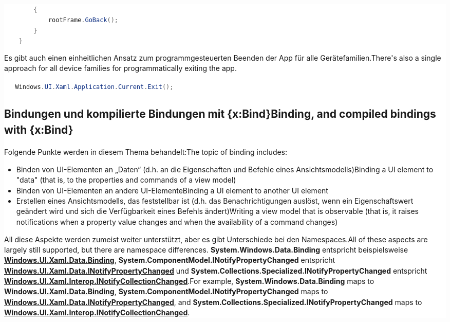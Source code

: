 ```csharp
        {
            rootFrame.GoBack();
        }
    }
```

<span data-ttu-id="d3352-165">Es gibt auch einen einheitlichen Ansatz zum programmgesteuerten Beenden der App für alle Gerätefamilien.</span><span class="sxs-lookup"><span data-stu-id="d3352-165">There's also a single approach for all device families for programmatically exiting the app.</span></span>

```csharp
   Windows.UI.Xaml.Application.Current.Exit();
```

## <a name="binding-and-compiled-bindings-with-xbind"></a><span data-ttu-id="d3352-166">Bindungen und kompilierte Bindungen mit {x:Bind}</span><span class="sxs-lookup"><span data-stu-id="d3352-166">Binding, and compiled bindings with {x:Bind}</span></span>

<span data-ttu-id="d3352-167">Folgende Punkte werden in diesem Thema behandelt:</span><span class="sxs-lookup"><span data-stu-id="d3352-167">The topic of binding includes:</span></span>

-   <span data-ttu-id="d3352-168">Binden von UI-Elementen an „Daten“ (d.h. an die Eigenschaften und Befehle eines Ansichtsmodells)</span><span class="sxs-lookup"><span data-stu-id="d3352-168">Binding a UI element to "data" (that is, to the properties and commands of a view model)</span></span>
-   <span data-ttu-id="d3352-169">Binden von UI-Elementen an andere UI-Elemente</span><span class="sxs-lookup"><span data-stu-id="d3352-169">Binding a UI element to another UI element</span></span>
-   <span data-ttu-id="d3352-170">Erstellen eines Ansichtsmodells, das feststellbar ist (d.h. das Benachrichtigungen auslöst, wenn ein Eigenschaftswert geändert wird und sich die Verfügbarkeit eines Befehls ändert)</span><span class="sxs-lookup"><span data-stu-id="d3352-170">Writing a view model that is observable (that is, it raises notifications when a property value changes and when the availability of a command changes)</span></span>

<span data-ttu-id="d3352-171">All diese Aspekte werden zumeist weiter unterstützt, aber es gibt Unterschiede bei den Namespaces.</span><span class="sxs-lookup"><span data-stu-id="d3352-171">All of these aspects are largely still supported, but there are namespace differences.</span></span> <span data-ttu-id="d3352-172">**System.Windows.Data.Binding** entspricht beispielsweise [**Windows.UI.Xaml.Data.Binding**](https://msdn.microsoft.com/library/windows/apps/br209820), **System.ComponentModel.INotifyPropertyChanged** entspricht [**Windows.UI.Xaml.Data.INotifyPropertyChanged**](https://msdn.microsoft.com/library/windows/apps/br209899) und **System.Collections.Specialized.INotifyPropertyChanged** entspricht [**Windows.UI.Xaml.Interop.INotifyCollectionChanged**](https://msdn.microsoft.com/library/windows/apps/hh702001).</span><span class="sxs-lookup"><span data-stu-id="d3352-172">For example, **System.Windows.Data.Binding** maps to [**Windows.UI.Xaml.Data.Binding**](https://msdn.microsoft.com/library/windows/apps/br209820), **System.ComponentModel.INotifyPropertyChanged** maps to [**Windows.UI.Xaml.Data.INotifyPropertyChanged**](https://msdn.microsoft.com/library/windows/apps/br209899), and **System.Collections.Specialized.INotifyPropertyChanged** maps to [**Windows.UI.Xaml.Interop.INotifyCollectionChanged**](https://msdn.microsoft.com/library/windows/apps/hh702001).</span></span>
